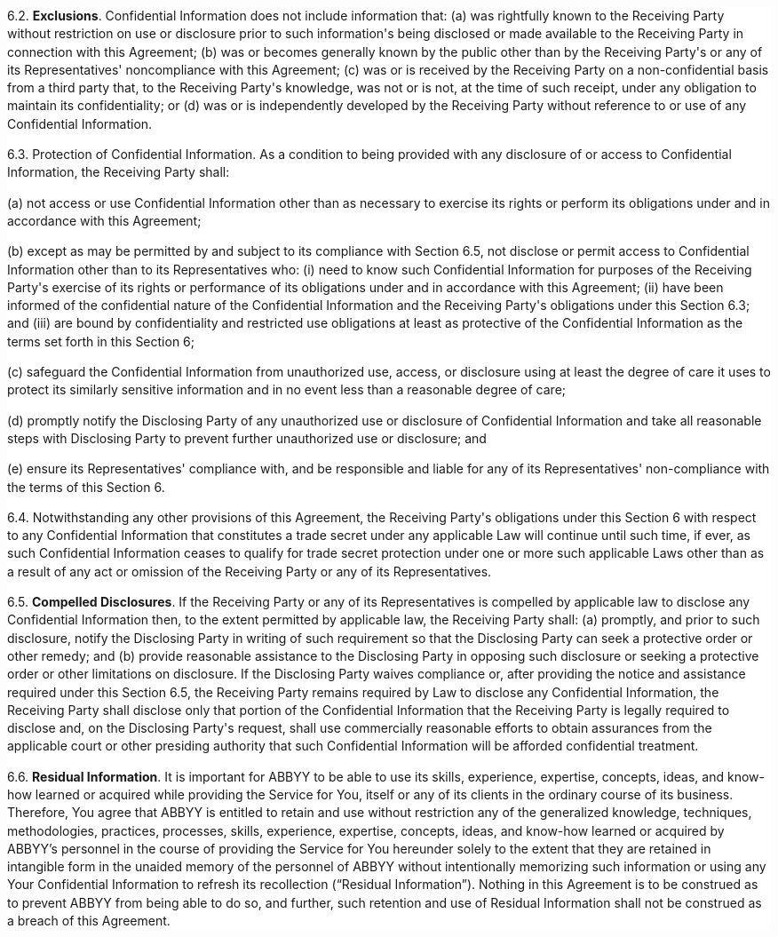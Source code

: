 6.2\. **Exclusions**. Confidential Information does not include information that: (a) was rightfully known to the Receiving Party without restriction on use or disclosure prior to such information's being disclosed or made available to the Receiving Party in connection with this Agreement; (b) was or becomes generally known by the public other than by the Receiving Party's or any of its Representatives' noncompliance with this Agreement; (c) was or is received by the Receiving Party on a non-confidential basis from a third party that, to the Receiving Party's knowledge, was not or is not, at the time of such receipt, under any obligation to maintain its confidentiality; or (d) was or is independently developed by the Receiving Party without reference to or use of any Confidential Information.

6.3\. Protection of Confidential Information. As a condition to being provided with any disclosure of or access to Confidential Information, the Receiving Party shall:

(a) not access or use Confidential Information other than as necessary to exercise its rights or perform its obligations under and in accordance with this Agreement;

(b) except as may be permitted by and subject to its compliance with Section 6.5, not disclose or permit access to Confidential Information other than to its Representatives who: (i) need to know such Confidential Information for purposes of the Receiving Party's exercise of its rights or performance of its obligations under and in accordance with this Agreement; (ii) have been informed of the confidential nature of the Confidential Information and the Receiving Party's obligations under this Section 6.3; and (iii) are bound by confidentiality and restricted use obligations at least as protective of the Confidential Information as the terms set forth in this Section 6;

(c) safeguard the Confidential Information from unauthorized use, access, or disclosure using at least the degree of care it uses to protect its similarly sensitive information and in no event less than a reasonable degree of care;

(d) promptly notify the Disclosing Party of any unauthorized use or disclosure of Confidential Information and take all reasonable steps with Disclosing Party to prevent further unauthorized use or disclosure; and

(e) ensure its Representatives' compliance with, and be responsible and liable for any of its Representatives' non-compliance with the terms of this Section 6.

6.4\. Notwithstanding any other provisions of this Agreement, the Receiving Party's obligations under this Section 6 with respect to any Confidential Information that constitutes a trade secret under any applicable Law will continue until such time, if ever, as such Confidential Information ceases to qualify for trade secret protection under one or more such applicable Laws other than as a result of any act or omission of the Receiving Party or any of its Representatives.

6.5\. **Compelled Disclosures**. If the Receiving Party or any of its Representatives is compelled by applicable law to disclose any Confidential Information then, to the extent permitted by applicable law, the Receiving Party shall: (a) promptly, and prior to such disclosure, notify the Disclosing Party in writing of such requirement so that the Disclosing Party can seek a protective order or other remedy; and (b) provide reasonable assistance to the Disclosing Party in opposing such disclosure or seeking a protective order or other limitations on disclosure. If the Disclosing Party waives compliance or, after providing the notice and assistance required under this Section 6.5, the Receiving Party remains required by Law to disclose any Confidential Information, the Receiving Party shall disclose only that portion of the Confidential Information that the Receiving Party is legally required to disclose and, on the Disclosing Party's request, shall use commercially reasonable efforts to obtain assurances from the applicable court or other presiding authority that such Confidential Information will be afforded confidential treatment.

6.6\. **Residual Information**. It is important for ABBYY to be able to use its skills, experience, expertise, concepts, ideas, and know-how learned or acquired while providing the Service for You, itself or any of its clients in the ordinary course of its business. Therefore, You agree that ABBYY is entitled to retain and use without restriction any of the generalized knowledge, techniques, methodologies, practices, processes, skills, experience, expertise, concepts, ideas, and know-how learned or acquired by ABBYY’s personnel in the course of providing the Service for You hereunder solely to the extent that they are retained in intangible form in the unaided memory of the personnel of ABBYY without intentionally memorizing such information or using any Your Confidential Information to refresh its recollection (“Residual Information”). Nothing in this Agreement is to be construed as to prevent ABBYY from being able to do so, and further, such retention and use of Residual Information shall not be construed as a breach of this Agreement.
